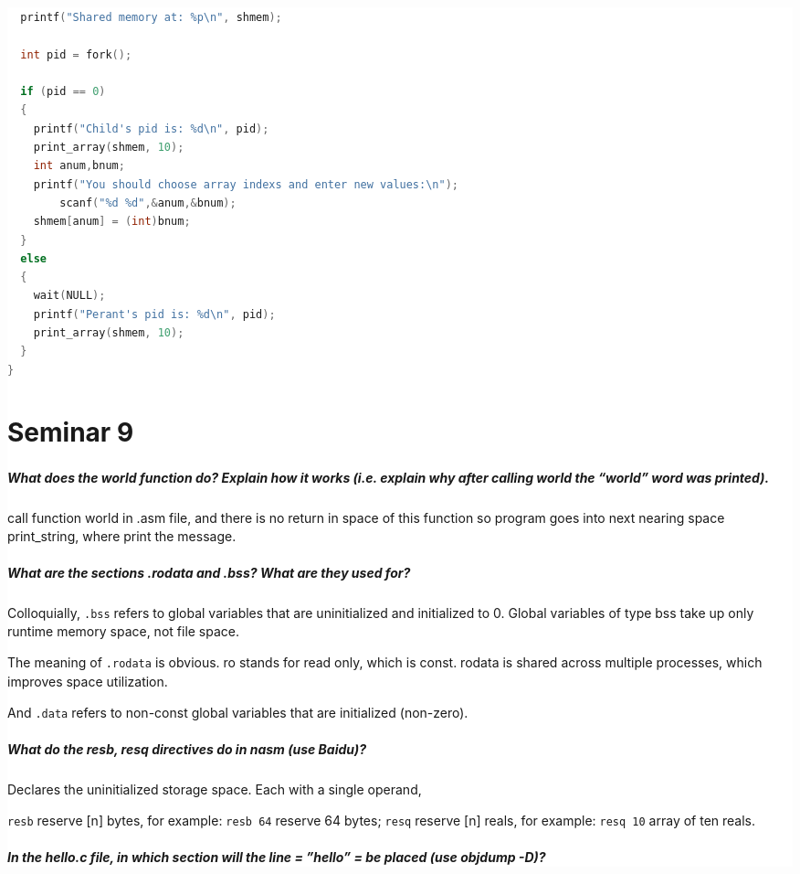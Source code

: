 ```c
  printf("Shared memory at: %p\n", shmem);

  int pid = fork();

  if (pid == 0)
  {
    printf("Child's pid is: %d\n", pid);
  	print_array(shmem, 10);
  	int anum,bnum;
  	printf("You should choose array indexs and enter new values:\n");
		scanf("%d %d",&anum,&bnum);
  	shmem[anum] = (int)bnum;
  }
  else
  {
	wait(NULL);
	printf("Perant's pid is: %d\n", pid);
	print_array(shmem, 10);
  }
}
```

# Seminar 9

##### What does the world function do? Explain how it works (i.e. explain why after calling world the “world” word was printed).

call function world in .asm file, and there is no return in space of this function so program goes into next nearing space print_string, where print the message.

##### What are the sections .rodata and .bss? What are they used for?

Colloquially, `.bss` refers to global variables that are uninitialized and initialized to 0. Global variables of type bss take up only runtime memory space, not file space.

The meaning of `.rodata` is obvious. ro stands for read only, which is const. rodata is shared across multiple processes, which improves space utilization.

And `.data` refers to non-const global variables that are initialized (non-zero).

##### What do the resb, resq directives do in nasm (use Baidu)?

Declares the uninitialized storage space. Each with a single operand,

`resb` reserve [n] bytes, for example: `resb 64` reserve 64 bytes;
`resq` reserve [n] reals, for example: `resq 10` array of ten reals.

##### In the hello.c file, in which section will the line = ”hello” = be placed (use objdump -D)?

